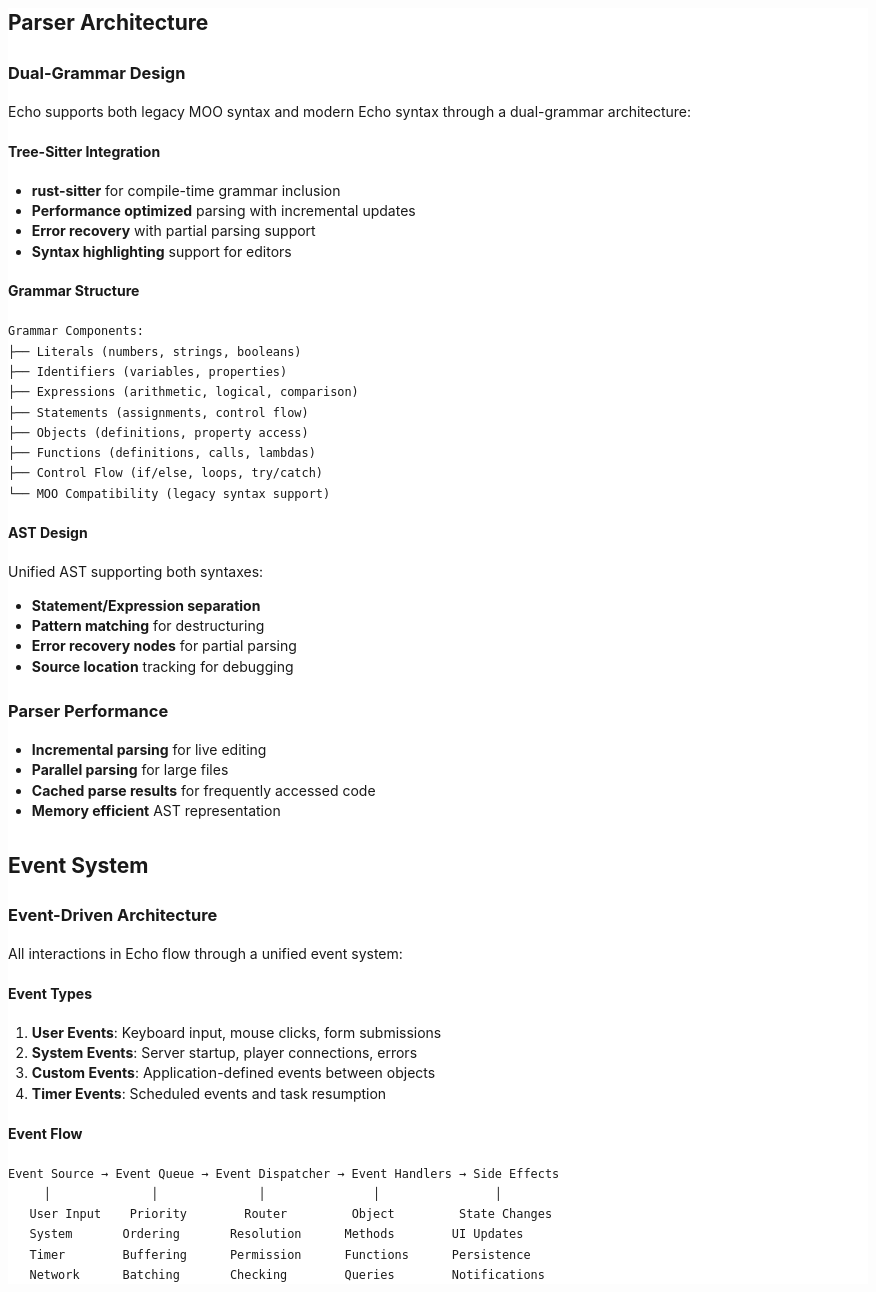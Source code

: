 ## Parser Architecture

### Dual-Grammar Design

Echo supports both legacy MOO syntax and modern Echo syntax through a dual-grammar architecture:

#### Tree-Sitter Integration
- **rust-sitter** for compile-time grammar inclusion
- **Performance optimized** parsing with incremental updates
- **Error recovery** with partial parsing support
- **Syntax highlighting** support for editors

#### Grammar Structure
```
Grammar Components:
├── Literals (numbers, strings, booleans)
├── Identifiers (variables, properties)  
├── Expressions (arithmetic, logical, comparison)
├── Statements (assignments, control flow)
├── Objects (definitions, property access)
├── Functions (definitions, calls, lambdas)
├── Control Flow (if/else, loops, try/catch)
└── MOO Compatibility (legacy syntax support)
```

#### AST Design
Unified AST supporting both syntaxes:
- **Statement/Expression separation**
- **Pattern matching** for destructuring
- **Error recovery nodes** for partial parsing
- **Source location** tracking for debugging

### Parser Performance
- **Incremental parsing** for live editing
- **Parallel parsing** for large files
- **Cached parse results** for frequently accessed code
- **Memory efficient** AST representation

## Event System

### Event-Driven Architecture

All interactions in Echo flow through a unified event system:

#### Event Types
1. **User Events**: Keyboard input, mouse clicks, form submissions
2. **System Events**: Server startup, player connections, errors
3. **Custom Events**: Application-defined events between objects
4. **Timer Events**: Scheduled events and task resumption

#### Event Flow
```
Event Source → Event Queue → Event Dispatcher → Event Handlers → Side Effects
     │              │              │               │                │
   User Input    Priority        Router         Object         State Changes
   System       Ordering       Resolution      Methods        UI Updates
   Timer        Buffering      Permission      Functions      Persistence
   Network      Batching       Checking        Queries        Notifications
```
